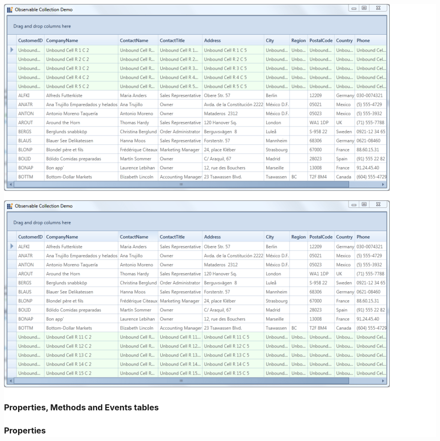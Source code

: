 

![Data binding in WPF GridData ilustrating unbound rows](Getting-Started_images/Getting-Started_img52.png)





![Data binding in WPF GridData ilustrating unbound rows](Getting-Started_images/Getting-Started_img53.png)





### Properties, Methods and Events tables

### Properties
